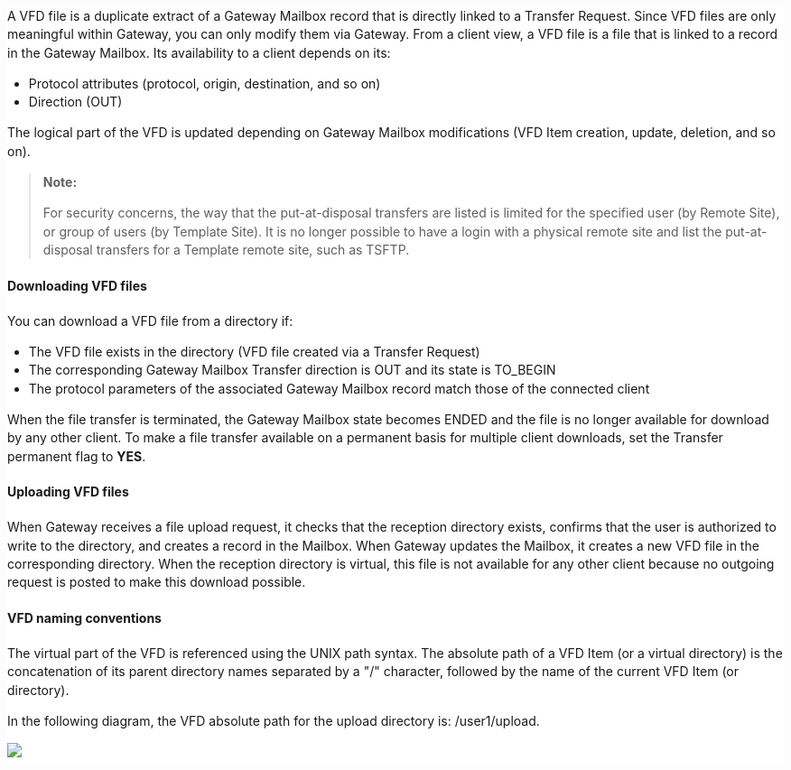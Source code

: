 A VFD file is a duplicate extract of a Gateway Mailbox record that is directly linked to a Transfer Request. Since VFD files are only meaningful within Gateway, you can only modify them via Gateway. From a client view, a VFD file is a file that is linked to a record in the Gateway Mailbox. Its availability to a client depends on its:

-   Protocol attributes (protocol, origin, destination, and so on)
-   Direction (OUT)

The logical part of the VFD is updated depending on Gateway Mailbox modifications (VFD Item creation, update, deletion, and so on).

> **Note:**
>
> For security concerns, the way that the put-at-disposal transfers are listed is limited for the specified user (by Remote Site), or group of users (by Template Site). It is no longer possible to have a login with a physical remote site and list the put-at-disposal transfers for a Template remote site, such as TSFTP.

<span id="Downloading_VFD_files"></span>

#### Downloading VFD files

You can download a VFD file from a directory if:

-   The VFD file exists in the directory (VFD file created via a Transfer Request)
-   The corresponding Gateway Mailbox Transfer direction is <span class="code">OUT</span> and its state is <span class="code">TO\_BEGIN</span>
-   The protocol parameters of the associated Gateway Mailbox record match those of the connected client

When the file transfer is terminated, the Gateway Mailbox state becomes ENDED and the file is no longer available for download by any other client. To make a file transfer available on a permanent basis for multiple client downloads, set the Transfer permanent flag to <span style="font-weight: bold;">YES</span>.

<span id="Uploading_VFD_files"></span>

#### Uploading VFD files

When Gateway receives a file upload request, it checks that the reception directory exists, confirms that the user is authorized to write to the directory, and creates a record in the Mailbox. When Gateway updates the Mailbox, it creates a new VFD file in the corresponding directory. When the reception directory is virtual, this file is not available for any other client because no outgoing request is posted to make this download possible.

<span id="VFD_naming_conventions"></span>

#### VFD naming conventions

The virtual part of the VFD is referenced using the UNIX path syntax. The absolute path of a VFD Item (or a virtual directory) is the concatenation of its parent directory names separated by a "<span class="code">/</span>" character, followed by the name of the current VFD Item (or directory).

In the following diagram, the VFD absolute path for the <span class="code">upload</span> directory is: <span class="code">/user1/upload</span>.

<img src="/Images/Gateway/VFD_AbsolutePath.png" class="mediumWidth" />
